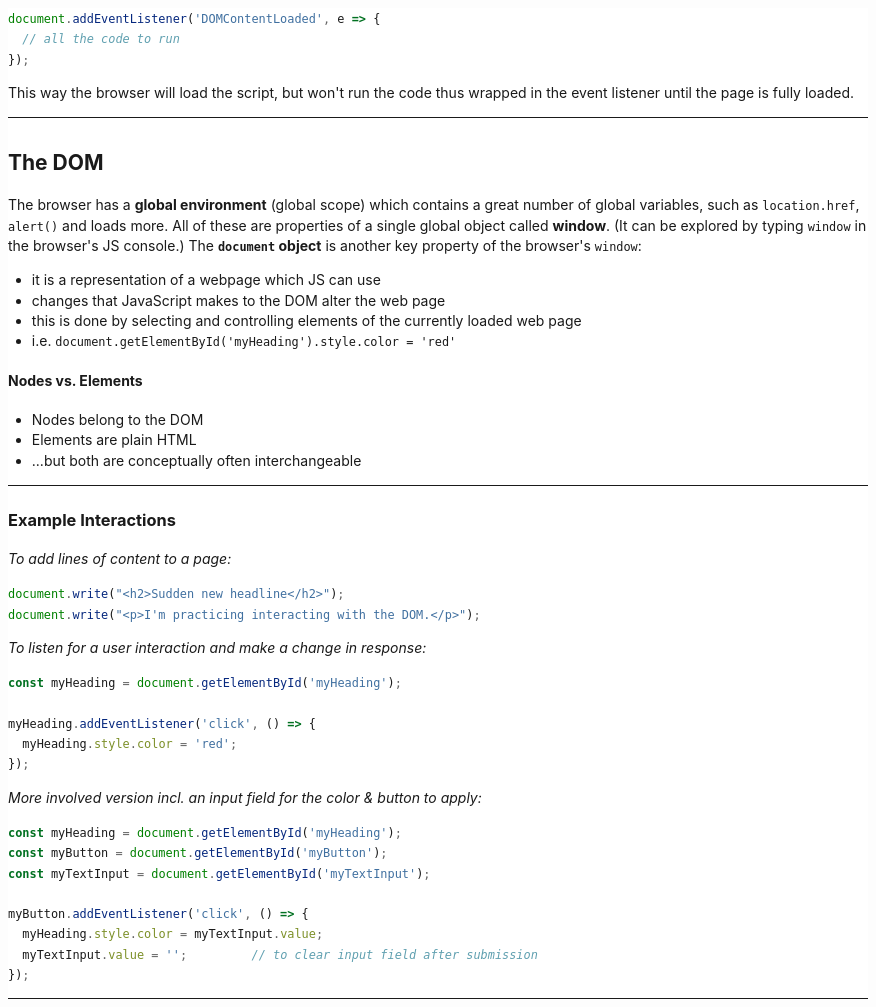 ```js
document.addEventListener('DOMContentLoaded', e => {
  // all the code to run
});
```

This way the browser will load the script, but won't run the code thus wrapped in the event listener until the page is fully loaded.

__________

## The DOM

The browser has a **global environment** (global scope) which contains a great number of global variables, such as `location.href`, `alert()` and loads more. All of these are properties of a single global object called **window**. (It can be explored by typing `window` in the browser's JS console.) The **`document` object** is another key property of the browser's `window`:

- it is a representation of a webpage which JS can use
- changes that JavaScript makes to the DOM alter the web page
- this is done by selecting and controlling elements of the currently loaded web page
- i.e. `document.getElementById('myHeading').style.color = 'red'`

#### Nodes vs. Elements
- Nodes belong to the DOM
- Elements are plain HTML
- ...but both are conceptually often interchangeable

__________

### Example Interactions

*To add lines of content to a page:*
```javascript
document.write("<h2>Sudden new headline</h2>");
document.write("<p>I'm practicing interacting with the DOM.</p>");
```

*To listen for a user interaction and make a change in response:*
```javascript
const myHeading = document.getElementById('myHeading');

myHeading.addEventListener('click', () => {
  myHeading.style.color = 'red';
});
```

*More involved version incl. an input field for the color & button to apply:*
```javascript
const myHeading = document.getElementById('myHeading');
const myButton = document.getElementById('myButton');
const myTextInput = document.getElementById('myTextInput');

myButton.addEventListener('click', () => {
  myHeading.style.color = myTextInput.value;
  myTextInput.value = '';         // to clear input field after submission
});
```
__________
